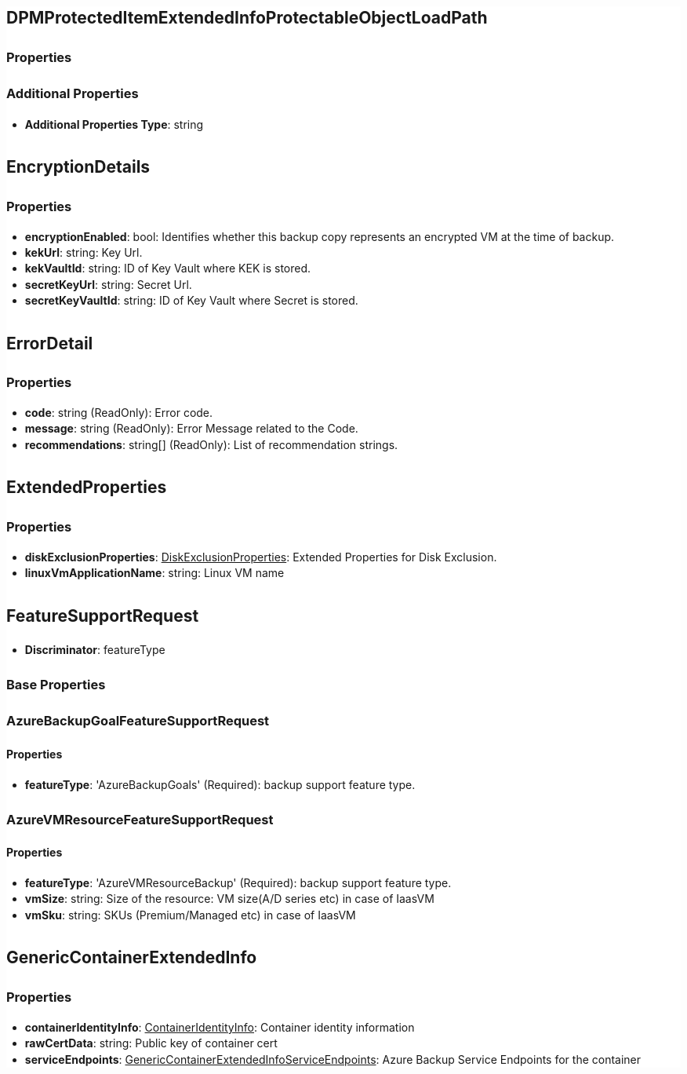 
## DPMProtectedItemExtendedInfoProtectableObjectLoadPath
### Properties
### Additional Properties
* **Additional Properties Type**: string

## EncryptionDetails
### Properties
* **encryptionEnabled**: bool: Identifies whether this backup copy represents an encrypted VM at the time of backup.
* **kekUrl**: string: Key Url.
* **kekVaultId**: string: ID of Key Vault where KEK is stored.
* **secretKeyUrl**: string: Secret Url.
* **secretKeyVaultId**: string: ID of Key Vault where Secret is stored.

## ErrorDetail
### Properties
* **code**: string (ReadOnly): Error code.
* **message**: string (ReadOnly): Error Message related to the Code.
* **recommendations**: string[] (ReadOnly): List of recommendation strings.

## ExtendedProperties
### Properties
* **diskExclusionProperties**: [DiskExclusionProperties](#diskexclusionproperties): Extended Properties for Disk Exclusion.
* **linuxVmApplicationName**: string: Linux VM name

## FeatureSupportRequest
* **Discriminator**: featureType

### Base Properties

### AzureBackupGoalFeatureSupportRequest
#### Properties
* **featureType**: 'AzureBackupGoals' (Required): backup support feature type.

### AzureVMResourceFeatureSupportRequest
#### Properties
* **featureType**: 'AzureVMResourceBackup' (Required): backup support feature type.
* **vmSize**: string: Size of the resource: VM size(A/D series etc) in case of IaasVM
* **vmSku**: string: SKUs (Premium/Managed etc) in case of IaasVM


## GenericContainerExtendedInfo
### Properties
* **containerIdentityInfo**: [ContainerIdentityInfo](#containeridentityinfo): Container identity information
* **rawCertData**: string: Public key of container cert
* **serviceEndpoints**: [GenericContainerExtendedInfoServiceEndpoints](#genericcontainerextendedinfoserviceendpoints): Azure Backup Service Endpoints for the container
